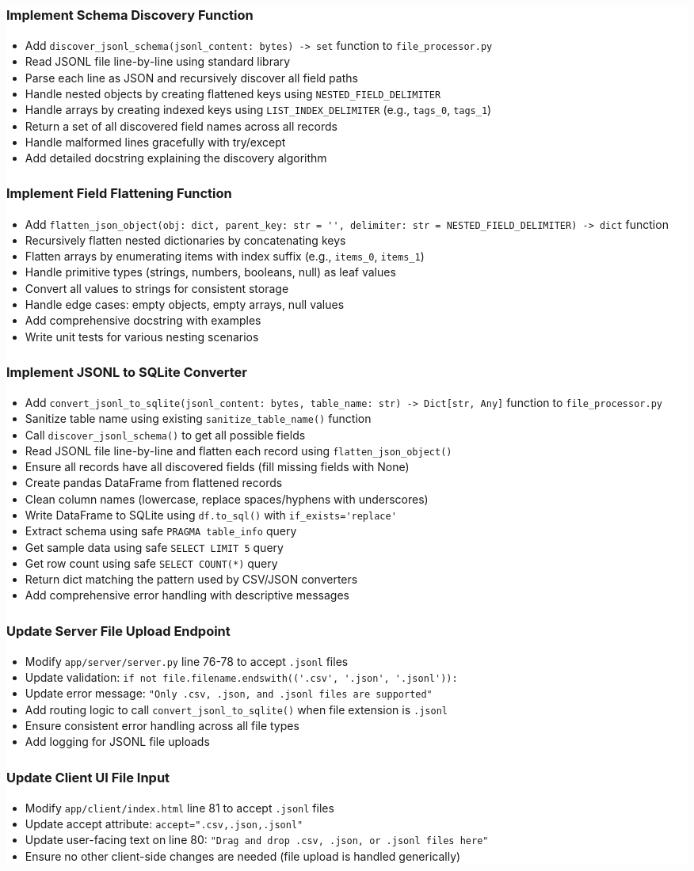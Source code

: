 ### Implement Schema Discovery Function
- Add `discover_jsonl_schema(jsonl_content: bytes) -> set` function to `file_processor.py`
- Read JSONL file line-by-line using standard library
- Parse each line as JSON and recursively discover all field paths
- Handle nested objects by creating flattened keys using `NESTED_FIELD_DELIMITER`
- Handle arrays by creating indexed keys using `LIST_INDEX_DELIMITER` (e.g., `tags_0`, `tags_1`)
- Return a set of all discovered field names across all records
- Handle malformed lines gracefully with try/except
- Add detailed docstring explaining the discovery algorithm

### Implement Field Flattening Function
- Add `flatten_json_object(obj: dict, parent_key: str = '', delimiter: str = NESTED_FIELD_DELIMITER) -> dict` function
- Recursively flatten nested dictionaries by concatenating keys
- Flatten arrays by enumerating items with index suffix (e.g., `items_0`, `items_1`)
- Handle primitive types (strings, numbers, booleans, null) as leaf values
- Convert all values to strings for consistent storage
- Handle edge cases: empty objects, empty arrays, null values
- Add comprehensive docstring with examples
- Write unit tests for various nesting scenarios

### Implement JSONL to SQLite Converter
- Add `convert_jsonl_to_sqlite(jsonl_content: bytes, table_name: str) -> Dict[str, Any]` function to `file_processor.py`
- Sanitize table name using existing `sanitize_table_name()` function
- Call `discover_jsonl_schema()` to get all possible fields
- Read JSONL file line-by-line and flatten each record using `flatten_json_object()`
- Ensure all records have all discovered fields (fill missing fields with None)
- Create pandas DataFrame from flattened records
- Clean column names (lowercase, replace spaces/hyphens with underscores)
- Write DataFrame to SQLite using `df.to_sql()` with `if_exists='replace'`
- Extract schema using safe `PRAGMA table_info` query
- Get sample data using safe `SELECT LIMIT 5` query
- Get row count using safe `SELECT COUNT(*)` query
- Return dict matching the pattern used by CSV/JSON converters
- Add comprehensive error handling with descriptive messages

### Update Server File Upload Endpoint
- Modify `app/server/server.py` line 76-78 to accept `.jsonl` files
- Update validation: `if not file.filename.endswith(('.csv', '.json', '.jsonl')):`
- Update error message: `"Only .csv, .json, and .jsonl files are supported"`
- Add routing logic to call `convert_jsonl_to_sqlite()` when file extension is `.jsonl`
- Ensure consistent error handling across all file types
- Add logging for JSONL file uploads

### Update Client UI File Input
- Modify `app/client/index.html` line 81 to accept `.jsonl` files
- Update accept attribute: `accept=".csv,.json,.jsonl"`
- Update user-facing text on line 80: `"Drag and drop .csv, .json, or .jsonl files here"`
- Ensure no other client-side changes are needed (file upload is handled generically)
